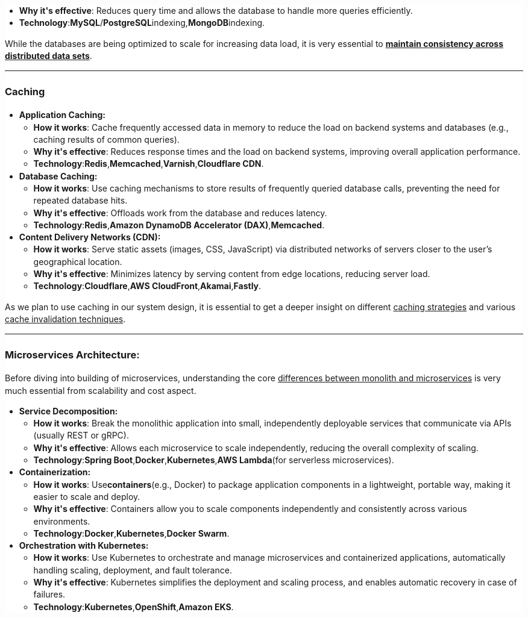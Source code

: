   * **Why it's effective**: Reduces query time and allows the database to handle more queries efficiently.
  * **Technology**:**MySQL**/**PostgreSQL**indexing,**MongoDB**indexing.

While the databases are being optimized to scale for increasing data load, it is very essential to **[maintain consistency across distributed data sets](/01%20-%20system-design//concepts/data-consistency.md)**.

---

### Caching

* **Application Caching:**
  * **How it works**: Cache frequently accessed data in memory to reduce the load on backend systems and databases (e.g., caching results of common queries).
  * **Why it's effective**: Reduces response times and the load on backend systems, improving overall application performance.
  * **Technology**:**Redis**,**Memcached**,**Varnish**,**Cloudflare CDN**.
* **Database Caching:**
  * **How it works**: Use caching mechanisms to store results of frequently queried database calls, preventing the need for repeated database hits.
  * **Why it's effective**: Offloads work from the database and reduces latency.
  * **Technology**:**Redis**,**Amazon DynamoDB Accelerator (DAX)**,**Memcached**.
* **Content Delivery Networks (CDN):**
  * **How it works**: Serve static assets (images, CSS, JavaScript) via distributed networks of servers closer to the user’s geographical location.
  * **Why it's effective**: Minimizes latency by serving content from edge locations, reducing server load.
  * **Technology**:**Cloudflare**,**AWS CloudFront**,**Akamai**,**Fastly**.

As we plan to use caching in our system design, it is essential to get a deeper insight on different [caching strategies](/01%20-%20system-design/concepts/caching-strategy.md) and various [cache invalidation techniques](/01%20-%20system-design/concepts/cache-invalidation-techniques.md).

---

### **Microservices Architecture:**
Before diving into building of microservices, understanding the core [differences between monolith and microservices](/01%20-%20system-design/concepts/soa-vs-monolith-vs-microservice.md) is very much essential from scalability and cost aspect.

* **Service Decomposition:**
  * **How it works**: Break the monolithic application into small, independently deployable services that communicate via APIs (usually REST or gRPC).
  * **Why it's effective**: Allows each microservice to scale independently, reducing the overall complexity of scaling.
  * **Technology**:**Spring Boot**,**Docker**,**Kubernetes**,**AWS Lambda**(for serverless microservices).
* **Containerization:**
  * **How it works**: Use**containers**(e.g., Docker) to package application components in a lightweight, portable way, making it easier to scale and deploy.
  * **Why it's effective**: Containers allow you to scale components independently and consistently across various environments.
  * **Technology**:**Docker**,**Kubernetes**,**Docker Swarm**.
* **Orchestration with Kubernetes:**
  * **How it works**: Use Kubernetes to orchestrate and manage microservices and containerized applications, automatically handling scaling, deployment, and fault tolerance.
  * **Why it's effective**: Kubernetes simplifies the deployment and scaling process, and enables automatic recovery in case of failures.
  * **Technology**:**Kubernetes**,**OpenShift**,**Amazon EKS**.
